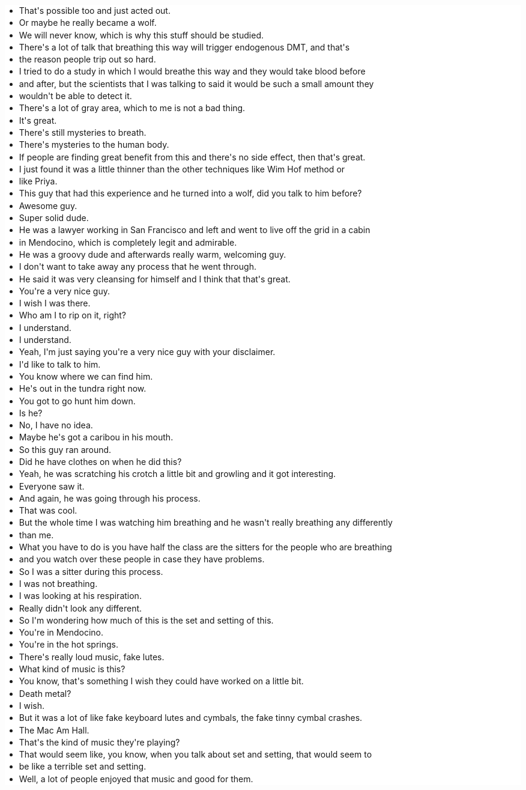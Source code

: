 *  That's possible too and just acted out.
*  Or maybe he really became a wolf.
*  We will never know, which is why this stuff should be studied.
*  There's a lot of talk that breathing this way will trigger endogenous DMT, and that's
*  the reason people trip out so hard.
*  I tried to do a study in which I would breathe this way and they would take blood before
*  and after, but the scientists that I was talking to said it would be such a small amount they
*  wouldn't be able to detect it.
*  There's a lot of gray area, which to me is not a bad thing.
*  It's great.
*  There's still mysteries to breath.
*  There's mysteries to the human body.
*  If people are finding great benefit from this and there's no side effect, then that's great.
*  I just found it was a little thinner than the other techniques like Wim Hof method or
*  like Priya.
*  This guy that had this experience and he turned into a wolf, did you talk to him before?
*  Awesome guy.
*  Super solid dude.
*  He was a lawyer working in San Francisco and left and went to live off the grid in a cabin
*  in Mendocino, which is completely legit and admirable.
*  He was a groovy dude and afterwards really warm, welcoming guy.
*  I don't want to take away any process that he went through.
*  He said it was very cleansing for himself and I think that that's great.
*  You're a very nice guy.
*  I wish I was there.
*  Who am I to rip on it, right?
*  I understand.
*  I understand.
*  Yeah, I'm just saying you're a very nice guy with your disclaimer.
*  I'd like to talk to him.
*  You know where we can find him.
*  He's out in the tundra right now.
*  You got to go hunt him down.
*  Is he?
*  No, I have no idea.
*  Maybe he's got a caribou in his mouth.
*  So this guy ran around.
*  Did he have clothes on when he did this?
*  Yeah, he was scratching his crotch a little bit and growling and it got interesting.
*  Everyone saw it.
*  And again, he was going through his process.
*  That was cool.
*  But the whole time I was watching him breathing and he wasn't really breathing any differently
*  than me.
*  What you have to do is you have half the class are the sitters for the people who are breathing
*  and you watch over these people in case they have problems.
*  So I was a sitter during this process.
*  I was not breathing.
*  I was looking at his respiration.
*  Really didn't look any different.
*  So I'm wondering how much of this is the set and setting of this.
*  You're in Mendocino.
*  You're in the hot springs.
*  There's really loud music, fake lutes.
*  What kind of music is this?
*  You know, that's something I wish they could have worked on a little bit.
*  Death metal?
*  I wish.
*  But it was a lot of like fake keyboard lutes and cymbals, the fake tinny cymbal crashes.
*  The Mac Am Hall.
*  That's the kind of music they're playing?
*  That would seem like, you know, when you talk about set and setting, that would seem to
*  be like a terrible set and setting.
*  Well, a lot of people enjoyed that music and good for them.